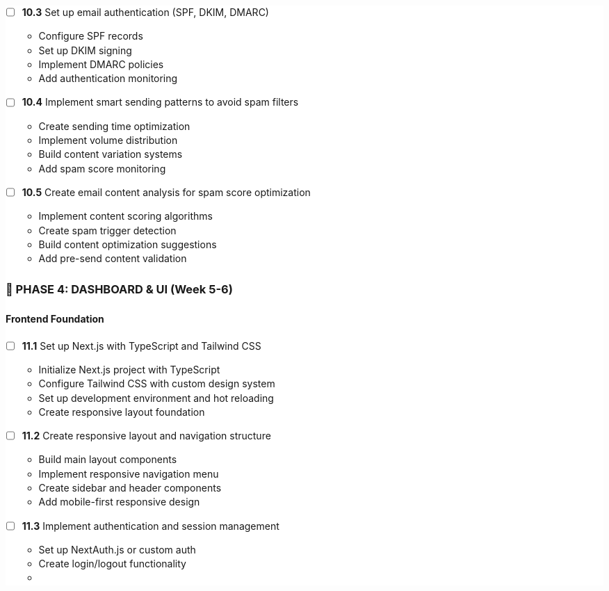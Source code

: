 - [ ] **10.3** Set up email authentication (SPF, DKIM, DMARC)
  - Configure SPF records
  - Set up DKIM signing
  - Implement DMARC policies  
  - Add authentication monitoring

- [ ] **10.4** Implement smart sending patterns to avoid spam filters
  - Create sending time optimization
  - Implement volume distribution
  - Build content variation systems
  - Add spam score monitoring

- [ ] **10.5** Create email content analysis for spam score optimization
  - Implement content scoring algorithms
  - Create spam trigger detection
  - Build content optimization suggestions
  - Add pre-send content validation

### 🎨 PHASE 4: DASHBOARD & UI (Week 5-6)

#### Frontend Foundation
- [ ] **11.1** Set up Next.js with TypeScript and Tailwind CSS
  - Initialize Next.js project with TypeScript
  - Configure Tailwind CSS with custom design system
  - Set up development environment and hot reloading
  - Create responsive layout foundation

- [ ] **11.2** Create responsive layout and navigation structure
  - Build main layout components
  - Implement responsive navigation menu
  - Create sidebar and header components
  - Add mobile-first responsive design

- [ ] **11.3** Implement authentication and session management
  - Set up NextAuth.js or custom auth
  - Create login/logout functionality
  -